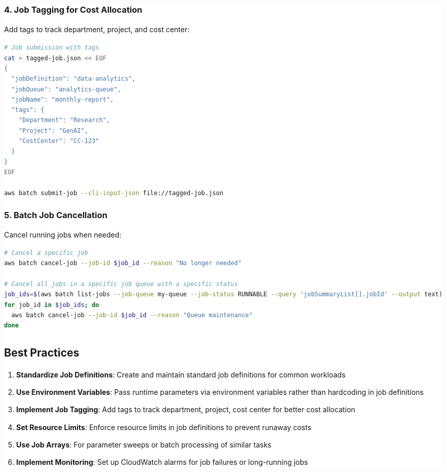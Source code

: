 ### 4. Job Tagging for Cost Allocation

Add tags to track department, project, and cost center:

```bash
# Job submission with tags
cat > tagged-job.json << EOF
{
  "jobDefinition": "data-analytics",
  "jobQueue": "analytics-queue",
  "jobName": "monthly-report",
  "tags": {
    "Department": "Research",
    "Project": "GenAI",
    "CostCenter": "CC-123"
  }
}
EOF

aws batch submit-job --cli-input-json file://tagged-job.json
```

### 5. Batch Job Cancellation

Cancel running jobs when needed:

```bash
# Cancel a specific job
aws batch cancel-job --job-id $job_id --reason "No longer needed"

# Cancel all jobs in a specific job queue with a specific status
job_ids=$(aws batch list-jobs --job-queue my-queue --job-status RUNNABLE --query 'jobSummaryList[].jobId' --output text)
for job_id in $job_ids; do
  aws batch cancel-job --job-id $job_id --reason "Queue maintenance"
done
```

## Best Practices

1. **Standardize Job Definitions**: Create and maintain standard job definitions for common workloads

2. **Use Environment Variables**: Pass runtime parameters via environment variables rather than hardcoding in job definitions

3. **Implement Job Tagging**: Add tags to track department, project, cost center for better cost allocation

4. **Set Resource Limits**: Enforce resource limits in job definitions to prevent runaway costs

5. **Use Job Arrays**: For parameter sweeps or batch processing of similar tasks

6. **Implement Monitoring**: Set up CloudWatch alarms for job failures or long-running jobs
